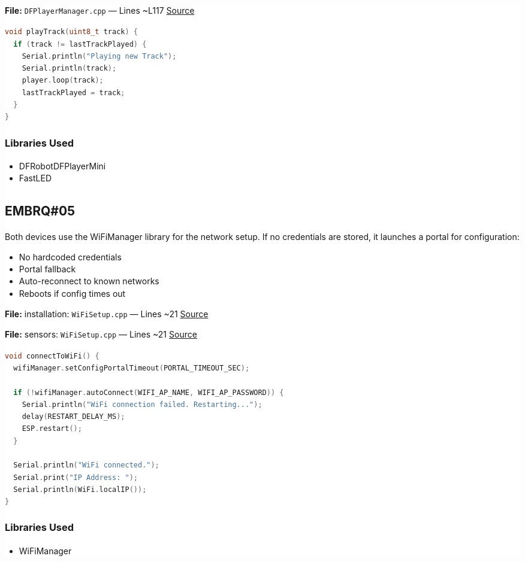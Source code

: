 **File:** `DFPlayerManager.cpp` — Lines ~L117 [Source](https://github.com/YanisDeplazes/atmos/tree/main/embedded/final/installation/DFPlayerManager.cpp#L117)

```cpp
void playTrack(uint8_t track) {
  if (track != lastTrackPlayed) {
    Serial.println("Playing new Track");
    Serial.println(track);
    player.loop(track);
    lastTrackPlayed = track;
  }
}
```

### Libraries Used

- DFRobotDFPlayerMini
- FastLED

## EMBRQ#05

Both devices use the WiFiManager library for the network setup.
If no credentials are stored, it launches a portal for configuration:

- No hardcoded credentials
- Portal fallback
- Auto-reconnect to known networks
- Reboots if config times out

**File:** installation: `WiFiSetup.cpp` — Lines ~21 [Source](https://github.com/YanisDeplazes/atmos/tree/main/embedded/final/sensors/WiFiSetup.cpp?ref_type=heads#L21)

**File:** sensors: `WiFiSetup.cpp` — Lines ~21 [Source](https://github.com/YanisDeplazes/atmos/tree/main/embedded/final/installation/WiFiSetup.cpp?ref_type=heads#L21)

```cpp
void connectToWiFi() {
  wifiManager.setConfigPortalTimeout(PORTAL_TIMEOUT_SEC);

  if (!wifiManager.autoConnect(WIFI_AP_NAME, WIFI_AP_PASSWORD)) {
    Serial.println("WiFi connection failed. Restarting...");
    delay(RESTART_DELAY_MS);
    ESP.restart();
  }

  Serial.println("WiFi connected.");
  Serial.print("IP Address: ");
  Serial.println(WiFi.localIP());
}
```

### Libraries Used

- WiFiManager
